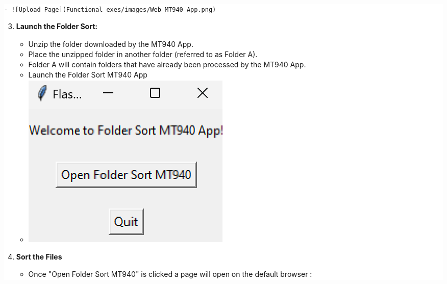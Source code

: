     - ![Upload Page](Functional_exes/images/Web_MT940_App.png)

3. **Launch the Folder Sort:**
    - Unzip the folder downloaded by the MT940 App.
    - Place the unzipped folder in another folder (referred to as Folder A).
    - Folder A will contain folders that have already been processed by the MT940 App.
    - Launch the Folder Sort MT940 App
    - ![Sort Welcome Window](Functional_exes/images/Window_Folder_Sort_MT940_App.png)

4. **Sort the Files**
    - Once "Open Folder Sort MT940" is clicked a page will open on the default browser :